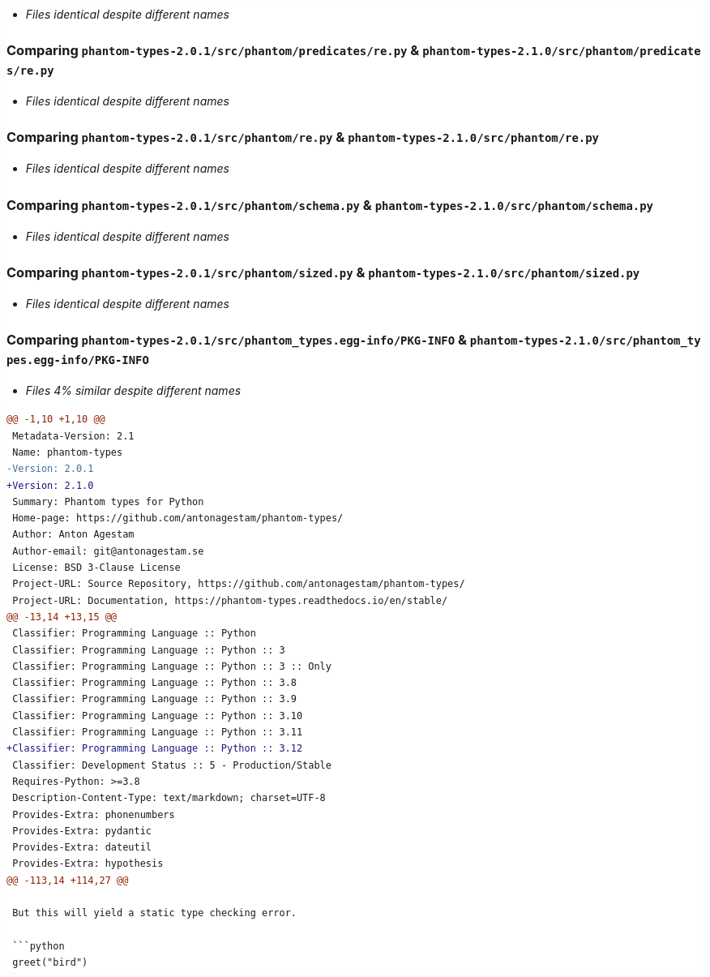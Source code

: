  * *Files identical despite different names*

### Comparing `phantom-types-2.0.1/src/phantom/predicates/re.py` & `phantom-types-2.1.0/src/phantom/predicates/re.py`

 * *Files identical despite different names*

### Comparing `phantom-types-2.0.1/src/phantom/re.py` & `phantom-types-2.1.0/src/phantom/re.py`

 * *Files identical despite different names*

### Comparing `phantom-types-2.0.1/src/phantom/schema.py` & `phantom-types-2.1.0/src/phantom/schema.py`

 * *Files identical despite different names*

### Comparing `phantom-types-2.0.1/src/phantom/sized.py` & `phantom-types-2.1.0/src/phantom/sized.py`

 * *Files identical despite different names*

### Comparing `phantom-types-2.0.1/src/phantom_types.egg-info/PKG-INFO` & `phantom-types-2.1.0/src/phantom_types.egg-info/PKG-INFO`

 * *Files 4% similar despite different names*

```diff
@@ -1,10 +1,10 @@
 Metadata-Version: 2.1
 Name: phantom-types
-Version: 2.0.1
+Version: 2.1.0
 Summary: Phantom types for Python
 Home-page: https://github.com/antonagestam/phantom-types/
 Author: Anton Agestam
 Author-email: git@antonagestam.se
 License: BSD 3-Clause License
 Project-URL: Source Repository, https://github.com/antonagestam/phantom-types/
 Project-URL: Documentation, https://phantom-types.readthedocs.io/en/stable/
@@ -13,14 +13,15 @@
 Classifier: Programming Language :: Python
 Classifier: Programming Language :: Python :: 3
 Classifier: Programming Language :: Python :: 3 :: Only
 Classifier: Programming Language :: Python :: 3.8
 Classifier: Programming Language :: Python :: 3.9
 Classifier: Programming Language :: Python :: 3.10
 Classifier: Programming Language :: Python :: 3.11
+Classifier: Programming Language :: Python :: 3.12
 Classifier: Development Status :: 5 - Production/Stable
 Requires-Python: >=3.8
 Description-Content-Type: text/markdown; charset=UTF-8
 Provides-Extra: phonenumbers
 Provides-Extra: pydantic
 Provides-Extra: dateutil
 Provides-Extra: hypothesis
@@ -113,14 +114,27 @@
 
 But this will yield a static type checking error.
 
 ```python
 greet("bird")
 ```
 